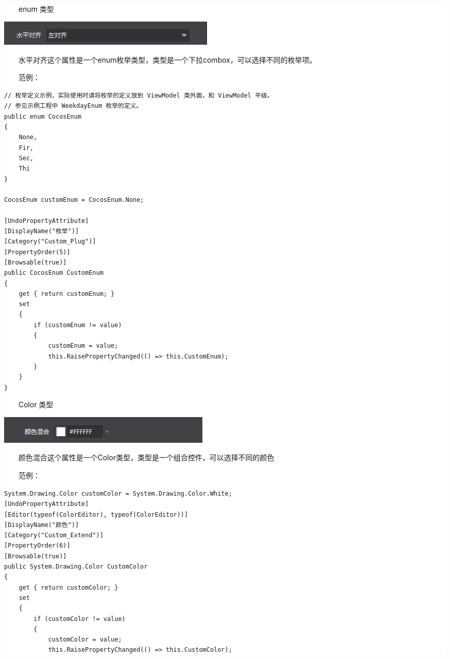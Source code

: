 &emsp;&emsp;enum 类型

![image](res/image004.png)

&emsp;&emsp;水平对齐这个属性是一个enum枚举类型，类型是一个下拉combox，可以选择不同的枚举项。

&emsp;&emsp;范例：

    // 枚举定义示例，实际使用时请将枚举的定义放到 ViewModel 类外面，和 ViewModel 平级。
    // 参见示例工程中 WeekdayEnum 枚举的定义。
    public enum CocosEnum
    {
        None,
        Fir,
        Sec,
        Thi
    }

    CocosEnum customEnum = CocosEnum.None;

    [UndoPropertyAttribute]
    [DisplayName("枚举")]
    [Category("Custom_Plug")]
    [PropertyOrder(5)]
    [Browsable(true)]
    public CocosEnum CustomEnum
    {
        get { return customEnum; }
        set
        {
            if (customEnum != value)
            {
                customEnum = value;
                this.RaisePropertyChanged(() => this.CustomEnum);
            }
        }
    }

&emsp;&emsp;Color 类型

![image](res/image005.png)

&emsp;&emsp;颜色混合这个属性是一个Color类型，类型是一个组合控件，可以选择不同的颜色

&emsp;&emsp;范例：
	
	System.Drawing.Color customColor = System.Drawing.Color.White;
	[UndoPropertyAttribute]
	[Editor(typeof(ColorEditor), typeof(ColorEditor))]
	[DisplayName("颜色")]
	[Category("Custom_Extend")]
	[PropertyOrder(6)]
	[Browsable(true)]
	public System.Drawing.Color CustomColor
	{
	    get { return customColor; }
	    set
	    {
	        if (customColor != value)
	        {
	            customColor = value;
	            this.RaisePropertyChanged(() => this.CustomColor);